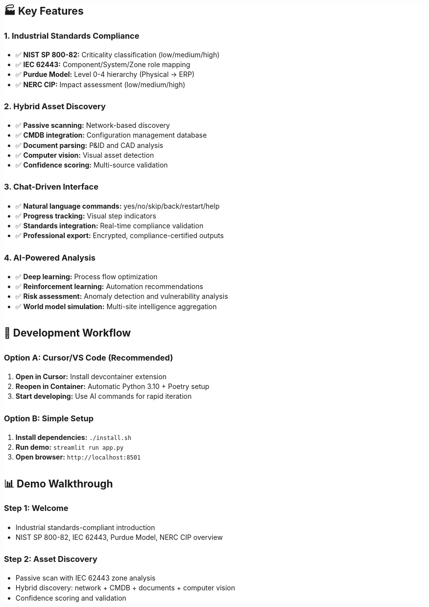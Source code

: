 ## 🏭 **Key Features**

### **1. Industrial Standards Compliance**
- ✅ **NIST SP 800-82:** Criticality classification (low/medium/high)
- ✅ **IEC 62443:** Component/System/Zone role mapping
- ✅ **Purdue Model:** Level 0-4 hierarchy (Physical → ERP)
- ✅ **NERC CIP:** Impact assessment (low/medium/high)

### **2. Hybrid Asset Discovery**
- ✅ **Passive scanning:** Network-based discovery
- ✅ **CMDB integration:** Configuration management database
- ✅ **Document parsing:** P&ID and CAD analysis
- ✅ **Computer vision:** Visual asset detection
- ✅ **Confidence scoring:** Multi-source validation

### **3. Chat-Driven Interface**
- ✅ **Natural language commands:** yes/no/skip/back/restart/help
- ✅ **Progress tracking:** Visual step indicators
- ✅ **Standards integration:** Real-time compliance validation
- ✅ **Professional export:** Encrypted, compliance-certified outputs

### **4. AI-Powered Analysis**
- ✅ **Deep learning:** Process flow optimization
- ✅ **Reinforcement learning:** Automation recommendations
- ✅ **Risk assessment:** Anomaly detection and vulnerability analysis
- ✅ **World model simulation:** Multi-site intelligence aggregation

## 🔧 **Development Workflow**

### **Option A: Cursor/VS Code (Recommended)**
1. **Open in Cursor:** Install devcontainer extension
2. **Reopen in Container:** Automatic Python 3.10 + Poetry setup
3. **Start developing:** Use AI commands for rapid iteration

### **Option B: Simple Setup**
1. **Install dependencies:** `./install.sh`
2. **Run demo:** `streamlit run app.py`
3. **Open browser:** `http://localhost:8501`

## 📊 **Demo Walkthrough**

### **Step 1: Welcome**
- Industrial standards-compliant introduction
- NIST SP 800-82, IEC 62443, Purdue Model, NERC CIP overview

### **Step 2: Asset Discovery**
- Passive scan with IEC 62443 zone analysis
- Hybrid discovery: network + CMDB + documents + computer vision
- Confidence scoring and validation
